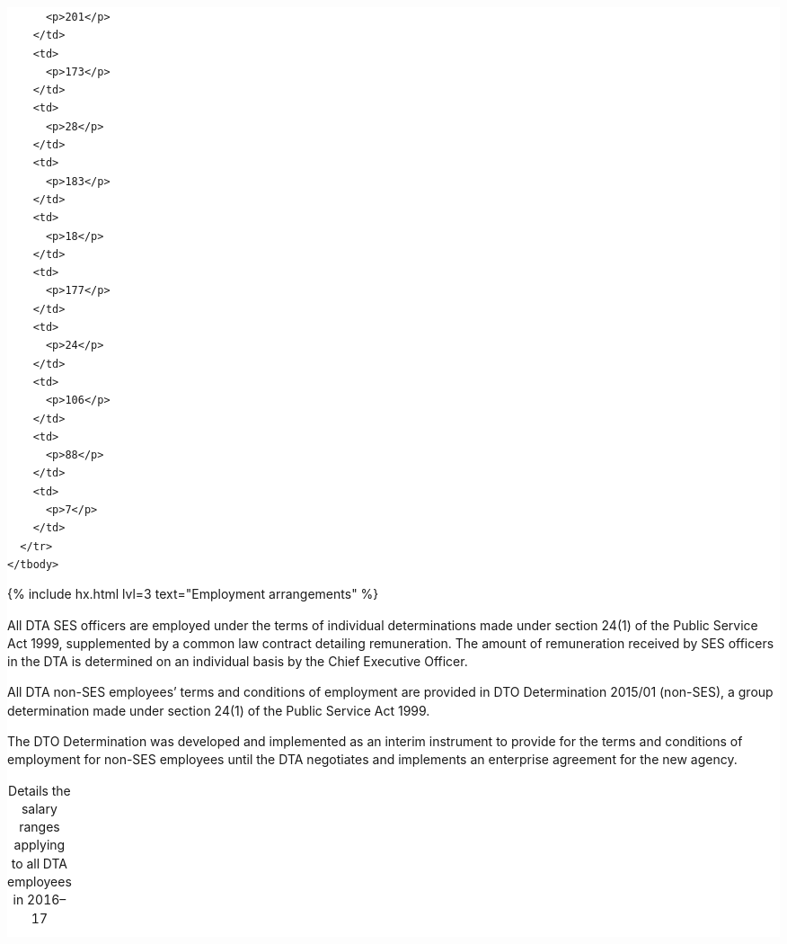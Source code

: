           <p>201</p>
        </td>
        <td>
          <p>173</p>
        </td>
        <td>
          <p>28</p>
        </td>
        <td>
          <p>183</p>
        </td>
        <td>
          <p>18</p>
        </td>
        <td>
          <p>177</p>
        </td>
        <td>
          <p>24</p>
        </td>
        <td>
          <p>106</p>
        </td>
        <td>
          <p>88</p>
        </td>
        <td>
          <p>7</p>
        </td>
      </tr>
    </tbody>
  </table>
</div>

{% include hx.html lvl=3 text="Employment arrangements" %}

<p>All DTA SES officers are employed under the terms of individual determinations made under section 24(1) of the Public Service Act 1999, supplemented by a common law contract detailing remuneration. The amount of remuneration received by SES officers in the DTA is determined on an individual basis by the Chief Executive Officer.</p>

<p>All DTA non-SES employees’ terms and conditions of employment are provided in DTO Determination 2015/01 (non-SES), a group determination made under section 24(1) of the Public Service Act 1999.</p>

<p>The DTO Determination was developed and implemented as an interim instrument to provide for the terms and conditions of employment for non-SES employees until the DTA negotiates and implements an enterprise agreement for the new agency.</p>

<div class="horizontal-scroll-table-container">
  <table class="content-table" summary="salary ranges of DTA employees. This table describes the salary ranges of DTA employess by classification in 2016-17. All figures are in Australian dollars. APS1 has a minimum of 44,088 and a maximum of 48,415. APS2 has a minimum of 49,602 and a maximum of 54,978. APS3 has a minimum of 56,411 and a maximum of 60,946. APS4 has a minimum of 63,229 and a maximum of 68,335. APS5 has a minimum of 70,492 and a maximum of 76,813. APS6 has a minimum of 77,731 and a maximum of 91,291. EL1 has a minimum of 100,620 and a maximum of 111,542. EL2 has a minimum of 116,729 and a maximum of 138,369. SES includes allbands and has a minimum of 187,000 and a maximum of 329,289.">
    <caption>Details the salary ranges applying to all DTA employees in 2016–17</caption>
    <colgroup>
      <col />
      <col />
      <col />
    </colgroup>
    <thead>
      <tr>